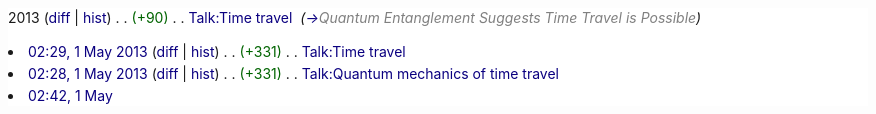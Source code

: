 2013</a>&nbsp;(<a class="m_8872025244709890398m_-3626107903571621580gmail-mw-changeslist-diff" href="https://en.wikipedia.org/w/index.php?title=Talk:Time_travel&amp;diff=prev&amp;oldid=552981438" style="background-image: none; color: #0b0080; text-decoration-line: none;" target="_blank" title="Talk:Time travel">diff</a>&nbsp;|&nbsp;<a class="m_8872025244709890398m_-3626107903571621580gmail-mw-changeslist-history" href="https://en.wikipedia.org/w/index.php?title=Talk:Time_travel&amp;action=history" style="background-image: none; color: #0b0080; text-decoration-line: none;" target="_blank" title="Talk:Time travel">hist</a>)&nbsp;<span class="m_8872025244709890398m_-3626107903571621580gmail-mw-changeslist-separator">. .</span>&nbsp;<span class="m_8872025244709890398m_-3626107903571621580gmail-mw-plusminus-pos" dir="ltr" style="color: rgb(0 , 100 , 0); unicode-bidi: isolate;" title="4,965 bytes after change">(+90)</span>‎&nbsp;<span class="m_8872025244709890398m_-3626107903571621580gmail-mw-changeslist-separator">. .</span>&nbsp;<a class="m_8872025244709890398m_-3626107903571621580gmail-mw-contributions-title" href="https://en.wikipedia.org/wiki/Talk:Time_travel" style="background-image: none; color: #0b0080; text-decoration-line: none;" target="_blank" title="Talk:Time travel">Talk:Time travel</a>&nbsp;‎&nbsp;<span class="m_8872025244709890398m_-3626107903571621580gmail-comment" style="font-style: italic; unicode-bidi: isolate;">(<a href="http://en.wikipedia.org/wiki/Talk:Time_travel#Quantum_Entanglement_Suggests_Time_Travel_is_Possible" style="background-image: none; color: #0b0080; text-decoration-line: none;" target="_blank" title="Talk:Time travel">→</a>‎<span dir="auto"><span class="m_8872025244709890398m_-3626107903571621580gmail-autocomment" style="color: rgb(128 , 128 , 128);">Quantum Entanglement Suggests Time Travel is Possible</span></span>)</span></li><li style="margin-bottom: 0.1em;"><a class="m_8872025244709890398m_-3626107903571621580gmail-mw-changeslist-date" href="https://en.wikipedia.org/w/index.php?title=Talk:Time_travel&amp;oldid=552981373" style="background-image: none; color: #0b0080; text-decoration-line: none;" target="_blank" title="Talk:Time travel">02:29, 1 May 2013</a>&nbsp;(<a class="m_8872025244709890398m_-3626107903571621580gmail-mw-changeslist-diff" href="https://en.wikipedia.org/w/index.php?title=Talk:Time_travel&amp;diff=prev&amp;oldid=552981373" style="background-image: none; color: #0b0080; text-decoration-line: none;" target="_blank" title="Talk:Time travel">diff</a>&nbsp;|&nbsp;<a class="m_8872025244709890398m_-3626107903571621580gmail-mw-changeslist-history" href="https://en.wikipedia.org/w/index.php?title=Talk:Time_travel&amp;action=history" style="background-image: none; color: #0b0080; text-decoration-line: none;" target="_blank" title="Talk:Time travel">hist</a>)&nbsp;<span class="m_8872025244709890398m_-3626107903571621580gmail-mw-changeslist-separator">. .</span>&nbsp;<span class="m_8872025244709890398m_-3626107903571621580gmail-mw-plusminus-pos" dir="ltr" style="color: rgb(0 , 100 , 0); unicode-bidi: isolate;" title="4,875 bytes after change">(+331)</span>‎&nbsp;<span class="m_8872025244709890398m_-3626107903571621580gmail-mw-changeslist-separator">. .</span>&nbsp;<a class="m_8872025244709890398m_-3626107903571621580gmail-mw-contributions-title" href="https://en.wikipedia.org/wiki/Talk:Time_travel" style="background-image: none; color: #0b0080; text-decoration-line: none;" target="_blank" title="Talk:Time travel">Talk:Time travel</a>&nbsp;‎</li><li style="margin-bottom: 0.1em;"><a class="m_8872025244709890398m_-3626107903571621580gmail-mw-changeslist-date" href="https://en.wikipedia.org/w/index.php?title=Talk:Quantum_mechanics_of_time_travel&amp;oldid=552981263" style="background-image: none; color: #0b0080; text-decoration-line: none;" target="_blank" title="Talk:Quantum mechanics of time travel">02:28, 1 May 2013</a>&nbsp;(<a class="m_8872025244709890398m_-3626107903571621580gmail-mw-changeslist-diff" href="https://en.wikipedia.org/w/index.php?title=Talk:Quantum_mechanics_of_time_travel&amp;diff=prev&amp;oldid=552981263" style="background-image: none; color: #0b0080; text-decoration-line: none;" target="_blank" title="Talk:Quantum mechanics of time travel">diff</a>&nbsp;|&nbsp;<a class="m_8872025244709890398m_-3626107903571621580gmail-mw-changeslist-history" href="https://en.wikipedia.org/w/index.php?title=Talk:Quantum_mechanics_of_time_travel&amp;action=history" style="background-image: none; color: #0b0080; text-decoration-line: none;" target="_blank" title="Talk:Quantum mechanics of time travel">hist</a>)&nbsp;<span class="m_8872025244709890398m_-3626107903571621580gmail-mw-changeslist-separator">. .</span>&nbsp;<span class="m_8872025244709890398m_-3626107903571621580gmail-mw-plusminus-pos" dir="ltr" style="color: rgb(0 , 100 , 0); unicode-bidi: isolate;" title="426 bytes after change">(+331)</span>‎&nbsp;<span class="m_8872025244709890398m_-3626107903571621580gmail-mw-changeslist-separator">. .</span>&nbsp;<a class="m_8872025244709890398m_-3626107903571621580gmail-mw-contributions-title" href="https://en.wikipedia.org/wiki/Talk:Quantum_mechanics_of_time_travel" style="background-image: none; color: #0b0080; text-decoration-line: none;" target="_blank" title="Talk:Quantum mechanics of time travel">Talk:Quantum mechanics of time travel</a>&nbsp;‎</li><li style="margin-bottom: 0.1em;"><a class="m_8872025244709890398m_-3626107903571621580gmail-mw-changeslist-date" href="https://en.wikipedia.org/w/index.php?title=Talk:Directed-energy_weapon&amp;oldid=552982725" style="background-image: none; color: #0b0080; text-decoration-line: none;" target="_blank" title="Talk:Directed-energy weapon">02:42, 1 May
